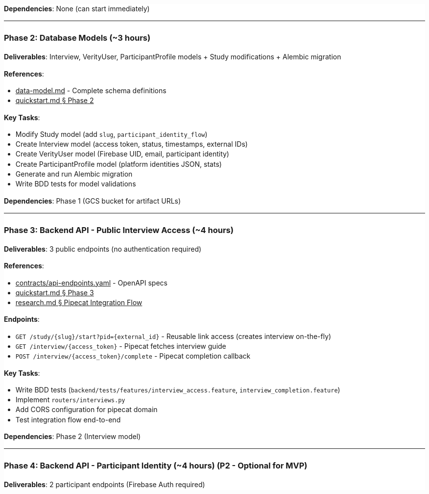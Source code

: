**Dependencies**: None (can start immediately)

---

### Phase 2: Database Models (~3 hours)

**Deliverables**: Interview, VerityUser, ParticipantProfile models + Study modifications + Alembic migration

**References**:
- [data-model.md](./data-model.md) - Complete schema definitions
- [quickstart.md § Phase 2](./quickstart.md#phase-2-database-models-backend)

**Key Tasks**:
- Modify Study model (add `slug`, `participant_identity_flow`)
- Create Interview model (access token, status, timestamps, external IDs)
- Create VerityUser model (Firebase UID, email, participant identity)
- Create ParticipantProfile model (platform identities JSON, stats)
- Generate and run Alembic migration
- Write BDD tests for model validations

**Dependencies**: Phase 1 (GCS bucket for artifact URLs)

---

### Phase 3: Backend API - Public Interview Access (~4 hours)

**Deliverables**: 3 public endpoints (no authentication required)

**References**:
- [contracts/api-endpoints.yaml](./contracts/api-endpoints.yaml) - OpenAPI specs
- [quickstart.md § Phase 3](./quickstart.md#phase-3-backend-api-endpoints)
- [research.md § Pipecat Integration Flow](./research.md#14-integration-flow)

**Endpoints**:
- `GET /study/{slug}/start?pid={external_id}` - Reusable link access (creates interview on-the-fly)
- `GET /interview/{access_token}` - Pipecat fetches interview guide
- `POST /interview/{access_token}/complete` - Pipecat completion callback

**Key Tasks**:
- Write BDD tests (`backend/tests/features/interview_access.feature`, `interview_completion.feature`)
- Implement `routers/interviews.py`
- Add CORS configuration for pipecat domain
- Test integration flow end-to-end

**Dependencies**: Phase 2 (Interview model)

---

### Phase 4: Backend API - Participant Identity (~4 hours) **(P2 - Optional for MVP)**

**Deliverables**: 2 participant endpoints (Firebase Auth required)
